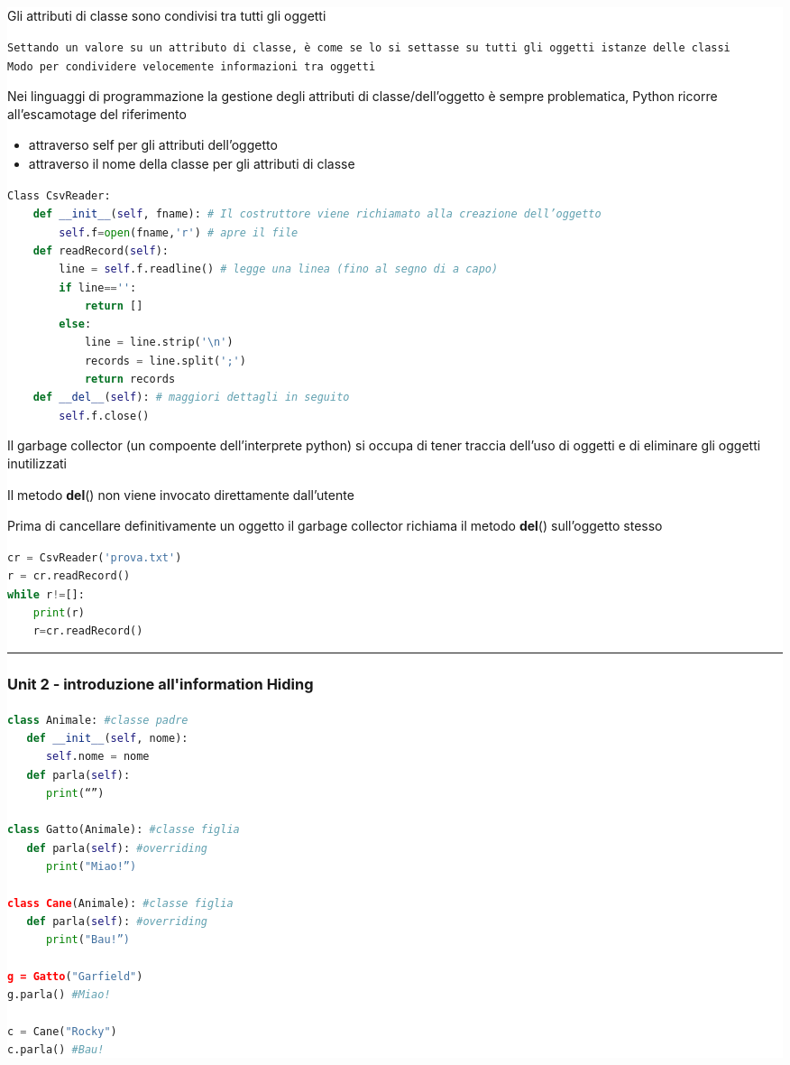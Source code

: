 Gli attributi di classe sono condivisi tra tutti gli oggetti

    Settando un valore su un attributo di classe, è come se lo si settasse su tutti gli oggetti istanze delle classi
    Modo per condividere velocemente informazioni tra oggetti
    
Nei linguaggi di programmazione la gestione degli attributi di classe/dell’oggetto è sempre problematica, Python ricorre all’escamotage del riferimento

- attraverso self per gli attributi dell’oggetto
- attraverso il nome della classe per gli attributi di classe

```python
Class CsvReader:
    def __init__(self, fname): # Il costruttore viene richiamato alla creazione dell’oggetto
        self.f=open(fname,'r') # apre il file
    def readRecord(self):
        line = self.f.readline() # legge una linea (fino al segno di a capo)
        if line=='':
            return []
        else:
            line = line.strip('\n')
            records = line.split(';')
            return records
    def __del__(self): # maggiori dettagli in seguito
        self.f.close()
```

Il garbage collector (un compoente dell’interprete python) si occupa di tener traccia dell’uso di oggetti e di eliminare gli oggetti inutilizzati

Il metodo __del__() non viene invocato direttamente dall’utente

Prima di cancellare definitivamente un oggetto il garbage collector richiama il metodo __del__() sull’oggetto stesso

```python
cr = CsvReader('prova.txt')
r = cr.readRecord()
while r!=[]:
    print(r)
    r=cr.readRecord()
```    

---

### Unit 2 - introduzione all'information Hiding

```python
class Animale: #classe padre
   def __init__(self, nome):
      self.nome = nome
   def parla(self):
      print(“”)

class Gatto(Animale): #classe figlia
   def parla(self): #overriding
      print("Miao!”)

class Cane(Animale): #classe figlia
   def parla(self): #overriding
      print("Bau!”)

g = Gatto("Garfield")
g.parla() #Miao!

c = Cane("Rocky")
c.parla() #Bau!
```